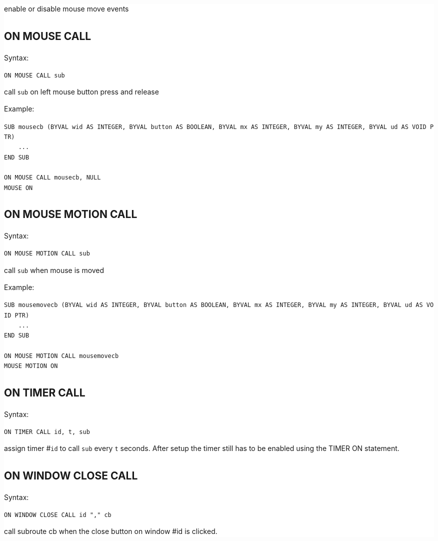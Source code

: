 enable or disable mouse move events


## ON MOUSE CALL

Syntax:

    ON MOUSE CALL sub

call `sub` on left mouse button press and release

Example:

    SUB mousecb (BYVAL wid AS INTEGER, BYVAL button AS BOOLEAN, BYVAL mx AS INTEGER, BYVAL my AS INTEGER, BYVAL ud AS VOID PTR)
        ...
    END SUB

    ON MOUSE CALL mousecb, NULL
    MOUSE ON


## ON MOUSE MOTION CALL

Syntax:

    ON MOUSE MOTION CALL sub

call `sub` when mouse is moved

Example:

    SUB mousemovecb (BYVAL wid AS INTEGER, BYVAL button AS BOOLEAN, BYVAL mx AS INTEGER, BYVAL my AS INTEGER, BYVAL ud AS VOID PTR)
        ...
    END SUB

    ON MOUSE MOTION CALL mousemovecb
    MOUSE MOTION ON


## ON TIMER CALL

Syntax:

    ON TIMER CALL id, t, sub

assign timer #`id` to call `sub` every `t` seconds. After setup
the timer still has to be enabled using the TIMER ON statement.


## ON WINDOW CLOSE CALL

Syntax:

    ON WINDOW CLOSE CALL id "," cb

call subroute cb when the close button on window #id is clicked.
